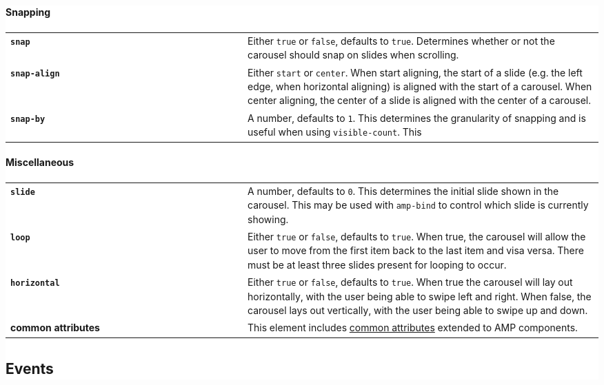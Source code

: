 #### Snapping

<table>
  <tr>
    <td width="40%"><strong><code>snap</code></strong></td>
    <td>Either <code>true</code> or <code>false</code>, defaults to <code>true</code>. Determines whether or not the carousel should snap on slides when scrolling.
  </tr>
  <tr>
    <td width="40%"><strong><code>snap-align</code></strong></td>
    <td>Either <code>start</code> or <code>center</code>. When start aligning, the start of a slide (e.g. the left edge, when horizontal aligning) is aligned with the start of a carousel. When center aligning, the center of a slide is aligned with the center of a carousel.
  </tr>
  <tr>
    <td width="40%"><strong><code>snap-by</code></strong></td>
    <td>A number, defaults to <code>1</code>. This determines the granularity of snapping and is useful when using
    <code>visible-count</code>. This
  </tr>
</table>

#### Miscellaneous

<table>
  <tr>
    <td width="40%"><strong><code>slide</code></strong></td>
    <td>A number, defaults to <code>0</code>. This determines the initial slide shown in the carousel. This may be used with <code>amp-bind</code> to control which slide is currently showing.
  </tr>
  <tr>
    <td width="40%"><strong><code>loop</code></strong></td>
    <td>Either <code>true</code> or <code>false</code>, defaults to <code>true</code>. When true, the carousel will allow the user to move from the first item back to the last item and visa versa. There must be at least three slides present for looping to occur.
  </tr>
  <tr>
    <td width="40%"><strong><code>horizontal</code></strong></td>
    <td>Either <code>true</code> or <code>false</code>, defaults to <code>true</code>. When true the carousel will lay out horizontally, with the user being able to swipe left and right. When false, the carousel lays out vertically, with the user being able to swipe up and down.
  </tr>
  <tr>
    <td width="40%"><strong>common attributes</strong></td>
    <td>This element includes <a href="https://amp.dev/documentation/guides-and-tutorials/learn/common_attributes">common attributes</a> extended to AMP components.</td>
  </tr>
</table>

## Events
